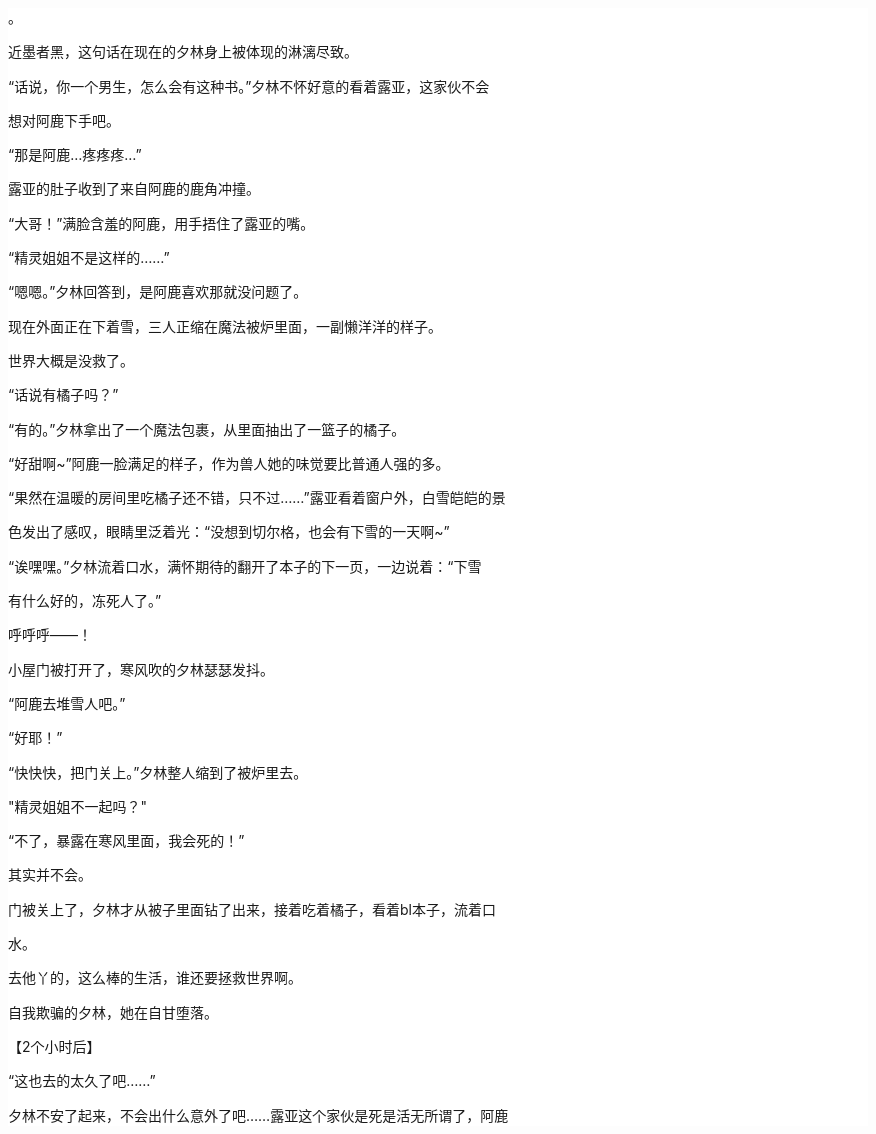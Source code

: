 。

近墨者黑，这句话在现在的夕林身上被体现的淋漓尽致。

“话说，你一个男生，怎么会有这种书。”夕林不怀好意的看着露亚，这家伙不会

想对阿鹿下手吧。

“那是阿鹿…疼疼疼…”

露亚的肚子收到了来自阿鹿的鹿角冲撞。

“大哥！”满脸含羞的阿鹿，用手捂住了露亚的嘴。

“精灵姐姐不是这样的……”

“嗯嗯。”夕林回答到，是阿鹿喜欢那就没问题了。

现在外面正在下着雪，三人正缩在魔法被炉里面，一副懒洋洋的样子。

世界大概是没救了。

“话说有橘子吗？”

“有的。”夕林拿出了一个魔法包裹，从里面抽出了一篮子的橘子。

“好甜啊~”阿鹿一脸满足的样子，作为兽人她的味觉要比普通人强的多。

“果然在温暖的房间里吃橘子还不错，只不过……”露亚看着窗户外，白雪皑皑的景

色发出了感叹，眼睛里泛着光：“没想到切尔格，也会有下雪的一天啊~”

“诶嘿嘿。”夕林流着口水，满怀期待的翻开了本子的下一页，一边说着：“下雪

有什么好的，冻死人了。”

呼呼呼——！

小屋门被打开了，寒风吹的夕林瑟瑟发抖。

“阿鹿去堆雪人吧。”

“好耶！”

“快快快，把门关上。”夕林整人缩到了被炉里去。

"精灵姐姐不一起吗？"

“不了，暴露在寒风里面，我会死的！”

其实并不会。

门被关上了，夕林才从被子里面钻了出来，接着吃着橘子，看着bl本子，流着口

水。

去他丫的，这么棒的生活，谁还要拯救世界啊。

自我欺骗的夕林，她在自甘堕落。

【2个小时后】

“这也去的太久了吧……”

夕林不安了起来，不会出什么意外了吧……露亚这个家伙是死是活无所谓了，阿鹿
